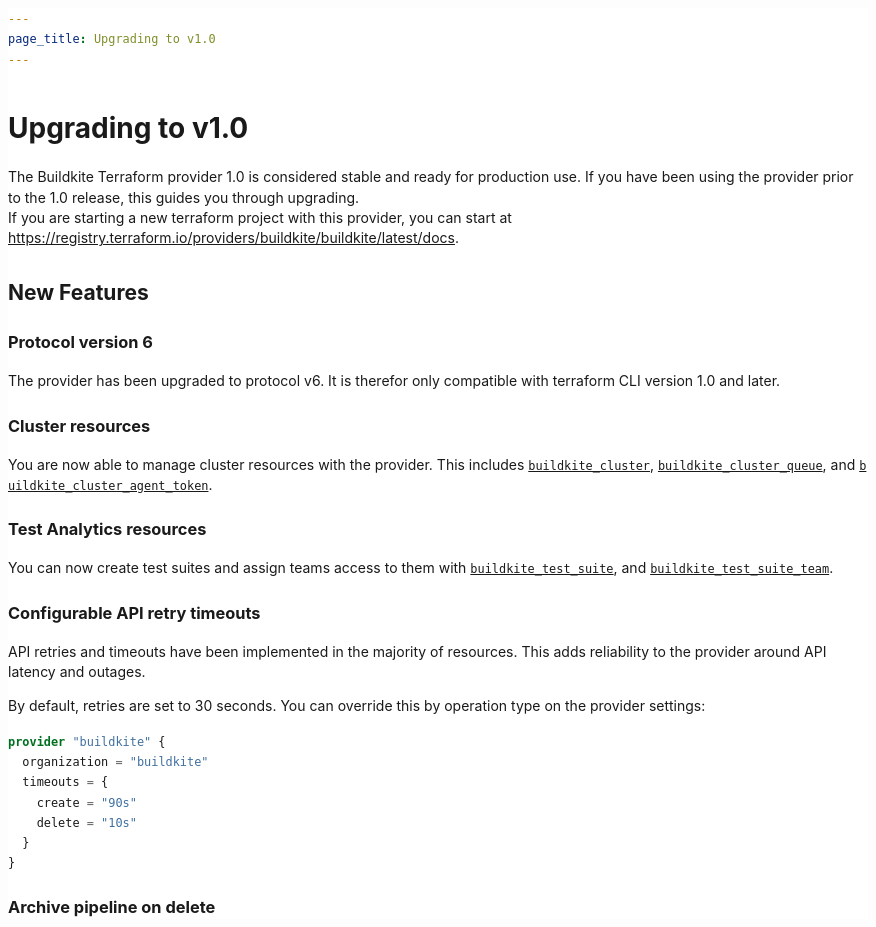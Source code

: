 ```yaml
---
page_title: Upgrading to v1.0
---
```


# Upgrading to v1.0

The Buildkite Terraform provider 1.0 is considered stable and ready for production use. If you have been using the
provider prior to the 1.0 release, this guides you through upgrading.  
If you are starting a new terraform project with this provider, you can start at <https://registry.terraform.io/providers/buildkite/buildkite/latest/docs>.

## New Features

### Protocol version 6

The provider has been upgraded to protocol v6. It is therefor only compatible with terraform CLI version 1.0 and later.

### Cluster resources

You are now able to manage cluster resources with the provider. This includes [`buildkite_cluster`](../resources/cluster.md), [`buildkite_cluster_queue`](../resources/cluster_queue.md), and
[`buildkite_cluster_agent_token`](../resources/cluster_agent_token.md).

### Test Analytics resources

You can now create test suites and assign teams access to them with [`buildkite_test_suite`](../resources/test_suite.md), and [`buildkite_test_suite_team`](../resources/test_suite_team.md).

### Configurable API retry timeouts

API retries and timeouts have been implemented in the majority of resources. This adds reliability to the provider
around API latency and outages.

By default, retries are set to 30 seconds. You can override this by operation type on the provider settings:

```tf
provider "buildkite" {
  organization = "buildkite"
  timeouts = {
    create = "90s"
    delete = "10s"
  }
}
```

### Archive pipeline on delete
